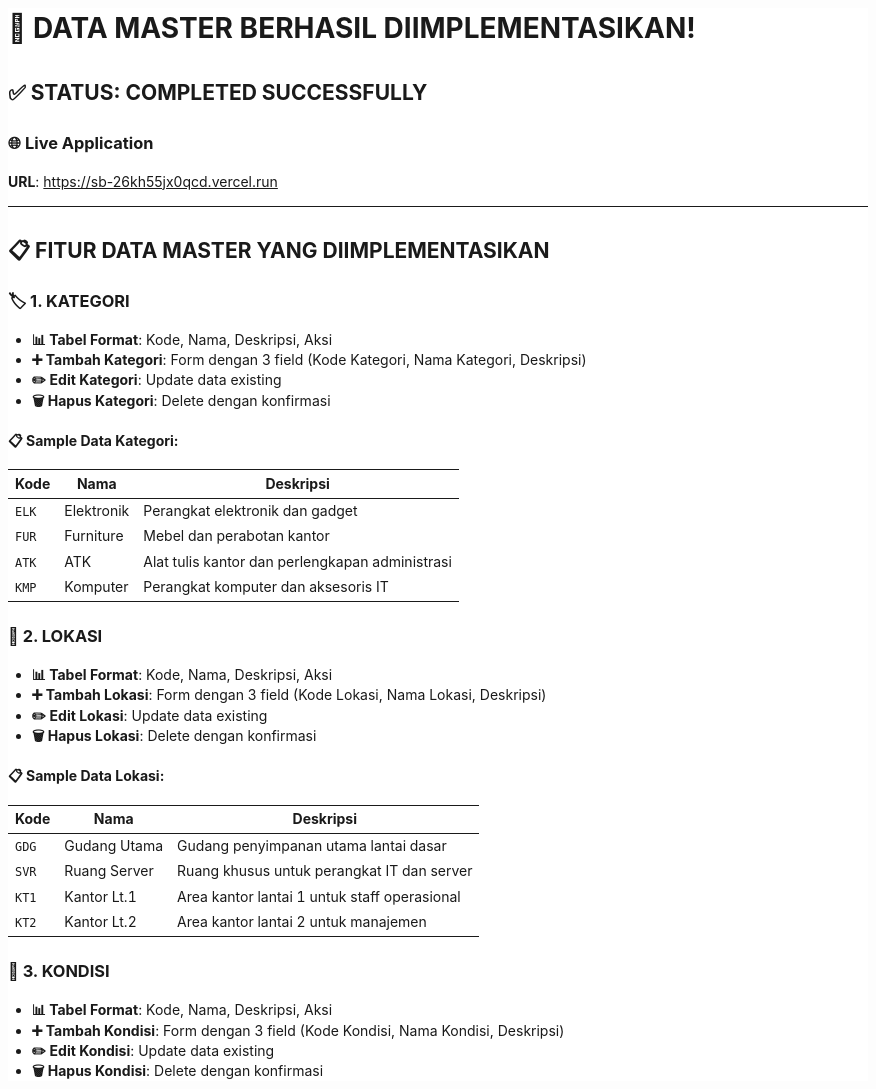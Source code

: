 # 🎉 DATA MASTER BERHASIL DIIMPLEMENTASIKAN!

## ✅ **STATUS: COMPLETED SUCCESSFULLY**

### 🌐 **Live Application**
**URL**: https://sb-26kh55jx0qcd.vercel.run

---

## 📋 **FITUR DATA MASTER YANG DIIMPLEMENTASIKAN**

### 🏷️ **1. KATEGORI**
- **📊 Tabel Format**: Kode, Nama, Deskripsi, Aksi
- **➕ Tambah Kategori**: Form dengan 3 field (Kode Kategori, Nama Kategori, Deskripsi)
- **✏️ Edit Kategori**: Update data existing
- **🗑️ Hapus Kategori**: Delete dengan konfirmasi

#### **📋 Sample Data Kategori:**
| **Kode** | **Nama** | **Deskripsi** |
|----------|----------|---------------|
| `ELK` | Elektronik | Perangkat elektronik dan gadget |
| `FUR` | Furniture | Mebel dan perabotan kantor |
| `ATK` | ATK | Alat tulis kantor dan perlengkapan administrasi |
| `KMP` | Komputer | Perangkat komputer dan aksesoris IT |

### 📍 **2. LOKASI**
- **📊 Tabel Format**: Kode, Nama, Deskripsi, Aksi
- **➕ Tambah Lokasi**: Form dengan 3 field (Kode Lokasi, Nama Lokasi, Deskripsi)
- **✏️ Edit Lokasi**: Update data existing
- **🗑️ Hapus Lokasi**: Delete dengan konfirmasi

#### **📋 Sample Data Lokasi:**
| **Kode** | **Nama** | **Deskripsi** |
|----------|----------|---------------|
| `GDG` | Gudang Utama | Gudang penyimpanan utama lantai dasar |
| `SVR` | Ruang Server | Ruang khusus untuk perangkat IT dan server |
| `KT1` | Kantor Lt.1 | Area kantor lantai 1 untuk staff operasional |
| `KT2` | Kantor Lt.2 | Area kantor lantai 2 untuk manajemen |

### 🔧 **3. KONDISI**
- **📊 Tabel Format**: Kode, Nama, Deskripsi, Aksi  
- **➕ Tambah Kondisi**: Form dengan 3 field (Kode Kondisi, Nama Kondisi, Deskripsi)
- **✏️ Edit Kondisi**: Update data existing
- **🗑️ Hapus Kondisi**: Delete dengan konfirmasi
